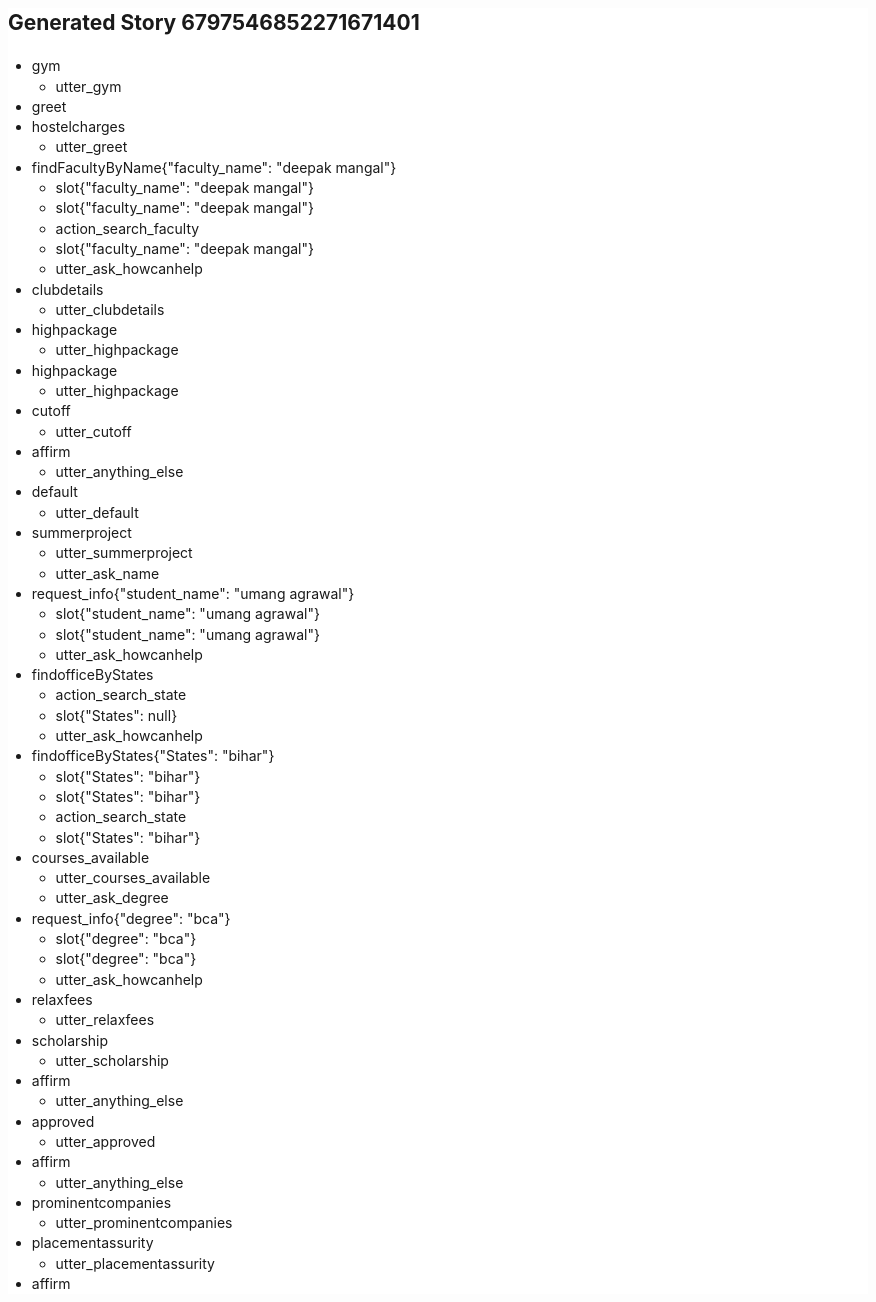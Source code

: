 ## Generated Story 6797546852271671401
* gym
    - utter_gym
* greet
* hostelcharges
    - utter_greet
* findFacultyByName{"faculty_name": "deepak mangal"}
    - slot{"faculty_name": "deepak mangal"}
    - slot{"faculty_name": "deepak mangal"}
    - action_search_faculty
    - slot{"faculty_name": "deepak mangal"}
    - utter_ask_howcanhelp
* clubdetails
    - utter_clubdetails
* highpackage
    - utter_highpackage
* highpackage
    - utter_highpackage
* cutoff
    - utter_cutoff
* affirm
    - utter_anything_else
* default
    - utter_default
* summerproject
    - utter_summerproject
    - utter_ask_name
* request_info{"student_name": "umang agrawal"}
    - slot{"student_name": "umang agrawal"}
    - slot{"student_name": "umang agrawal"}
    - utter_ask_howcanhelp
* findofficeByStates
    - action_search_state
    - slot{"States": null}
    - utter_ask_howcanhelp
* findofficeByStates{"States": "bihar"}
    - slot{"States": "bihar"}
    - slot{"States": "bihar"}
    - action_search_state
    - slot{"States": "bihar"}
* courses_available
    - utter_courses_available
    - utter_ask_degree
* request_info{"degree": "bca"}
    - slot{"degree": "bca"}
    - slot{"degree": "bca"}
    - utter_ask_howcanhelp
* relaxfees
    - utter_relaxfees
* scholarship
    - utter_scholarship
* affirm
    - utter_anything_else
* approved
    - utter_approved
* affirm
    - utter_anything_else
* prominentcompanies
    - utter_prominentcompanies
* placementassurity
    - utter_placementassurity
* affirm